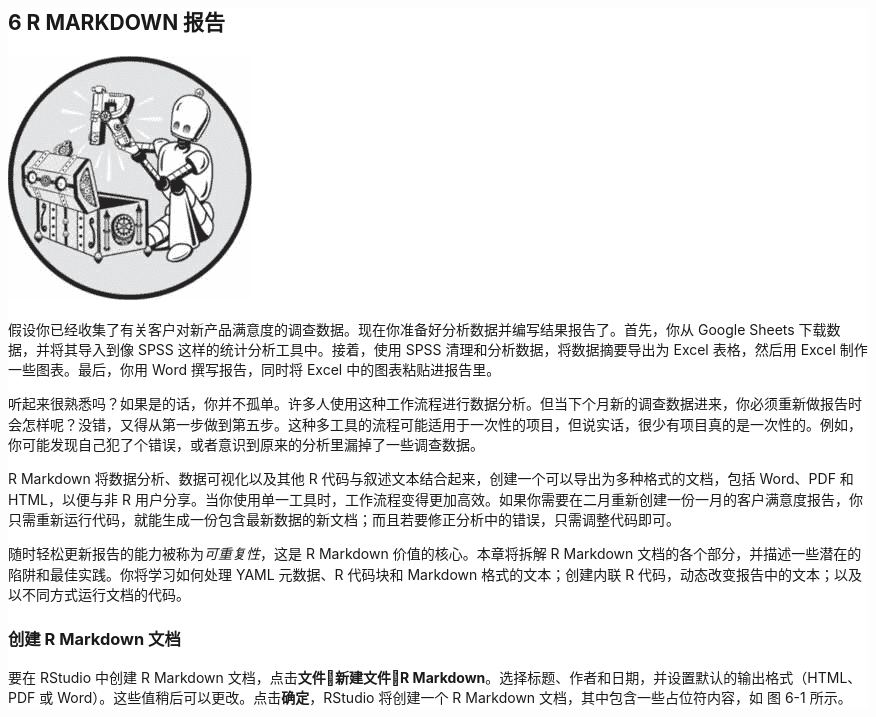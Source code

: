 <hgroup>

## 6 R MARKDOWN 报告

</hgroup>

![](img/chapter.jpg)

假设你已经收集了有关客户对新产品满意度的调查数据。现在你准备好分析数据并编写结果报告了。首先，你从 Google Sheets 下载数据，并将其导入到像 SPSS 这样的统计分析工具中。接着，使用 SPSS 清理和分析数据，将数据摘要导出为 Excel 表格，然后用 Excel 制作一些图表。最后，你用 Word 撰写报告，同时将 Excel 中的图表粘贴进报告里。

听起来很熟悉吗？如果是的话，你并不孤单。许多人使用这种工作流程进行数据分析。但当下个月新的调查数据进来，你必须重新做报告时会怎样呢？没错，又得从第一步做到第五步。这种多工具的流程可能适用于一次性的项目，但说实话，很少有项目真的是一次性的。例如，你可能发现自己犯了个错误，或者意识到原来的分析里漏掉了一些调查数据。

R Markdown 将数据分析、数据可视化以及其他 R 代码与叙述文本结合起来，创建一个可以导出为多种格式的文档，包括 Word、PDF 和 HTML，以便与非 R 用户分享。当你使用单一工具时，工作流程变得更加高效。如果你需要在二月重新创建一份一月的客户满意度报告，你只需重新运行代码，就能生成一份包含最新数据的新文档；而且若要修正分析中的错误，只需调整代码即可。

随时轻松更新报告的能力被称为*可重复性*，这是 R Markdown 价值的核心。本章将拆解 R Markdown 文档的各个部分，并描述一些潜在的陷阱和最佳实践。你将学习如何处理 YAML 元数据、R 代码块和 Markdown 格式的文本；创建内联 R 代码，动态改变报告中的文本；以及以不同方式运行文档的代码。

### 创建 R Markdown 文档

要在 RStudio 中创建 R Markdown 文档，点击**文件****新建文件****R Markdown**。选择标题、作者和日期，并设置默认的输出格式（HTML、PDF 或 Word）。这些值稍后可以更改。点击**确定**，RStudio 将创建一个 R Markdown 文档，其中包含一些占位符内容，如 图 6-1 所示。
